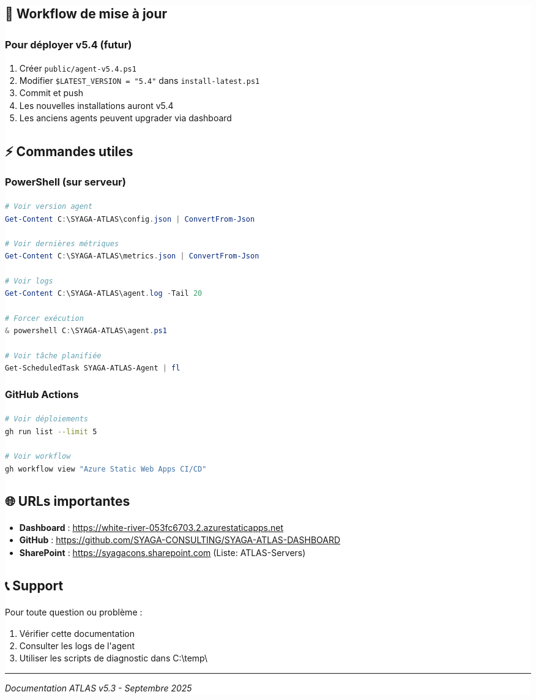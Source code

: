 ## 📝 Workflow de mise à jour

### Pour déployer v5.4 (futur)
1. Créer `public/agent-v5.4.ps1`
2. Modifier `$LATEST_VERSION = "5.4"` dans `install-latest.ps1`
3. Commit et push
4. Les nouvelles installations auront v5.4
5. Les anciens agents peuvent upgrader via dashboard

## ⚡ Commandes utiles

### PowerShell (sur serveur)
```powershell
# Voir version agent
Get-Content C:\SYAGA-ATLAS\config.json | ConvertFrom-Json

# Voir dernières métriques
Get-Content C:\SYAGA-ATLAS\metrics.json | ConvertFrom-Json

# Voir logs
Get-Content C:\SYAGA-ATLAS\agent.log -Tail 20

# Forcer exécution
& powershell C:\SYAGA-ATLAS\agent.ps1

# Voir tâche planifiée
Get-ScheduledTask SYAGA-ATLAS-Agent | fl
```

### GitHub Actions
```bash
# Voir déploiements
gh run list --limit 5

# Voir workflow
gh workflow view "Azure Static Web Apps CI/CD"
```

## 🌐 URLs importantes

- **Dashboard** : https://white-river-053fc6703.2.azurestaticapps.net
- **GitHub** : https://github.com/SYAGA-CONSULTING/SYAGA-ATLAS-DASHBOARD
- **SharePoint** : https://syagacons.sharepoint.com (Liste: ATLAS-Servers)

## 📞 Support

Pour toute question ou problème :
1. Vérifier cette documentation
2. Consulter les logs de l'agent
3. Utiliser les scripts de diagnostic dans C:\temp\

---

*Documentation ATLAS v5.3 - Septembre 2025*